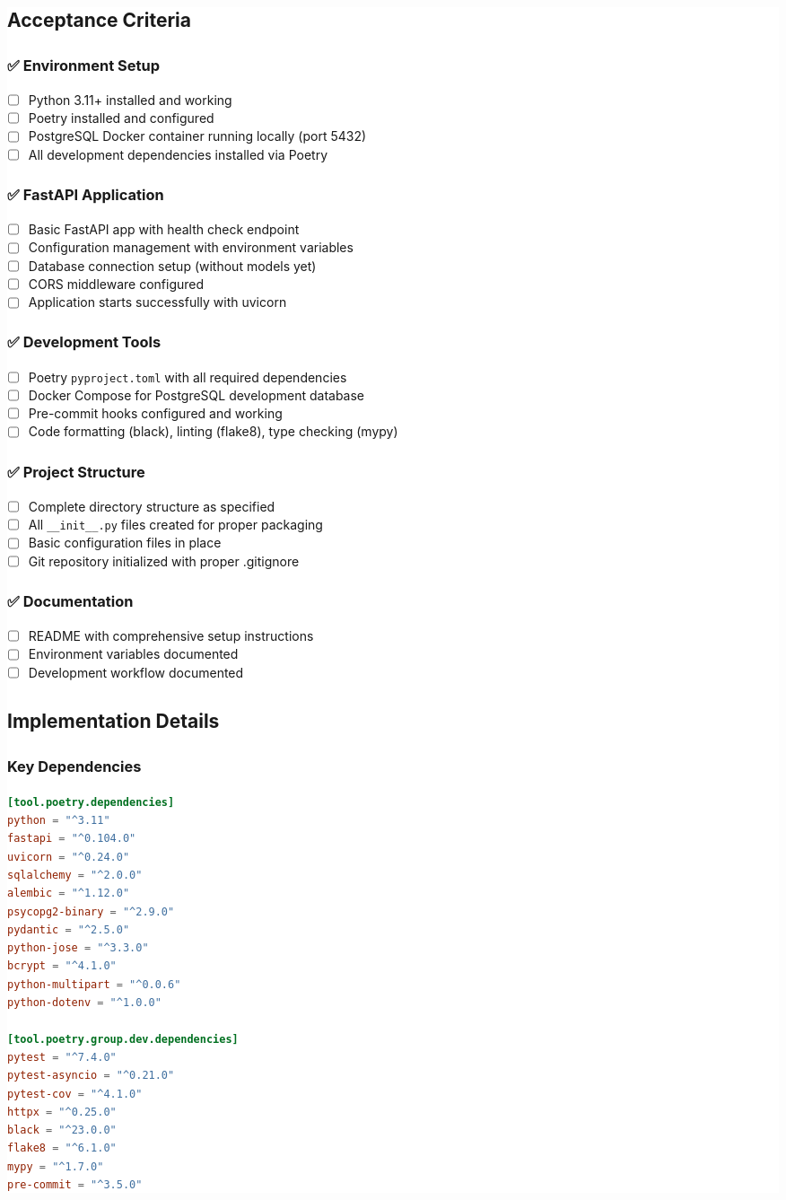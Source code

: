 ## Acceptance Criteria

### ✅ Environment Setup
- [ ] Python 3.11+ installed and working
- [ ] Poetry installed and configured
- [ ] PostgreSQL Docker container running locally (port 5432)
- [ ] All development dependencies installed via Poetry

### ✅ FastAPI Application
- [ ] Basic FastAPI app with health check endpoint
- [ ] Configuration management with environment variables
- [ ] Database connection setup (without models yet)
- [ ] CORS middleware configured
- [ ] Application starts successfully with uvicorn

### ✅ Development Tools
- [ ] Poetry `pyproject.toml` with all required dependencies
- [ ] Docker Compose for PostgreSQL development database
- [ ] Pre-commit hooks configured and working
- [ ] Code formatting (black), linting (flake8), type checking (mypy)

### ✅ Project Structure
- [ ] Complete directory structure as specified
- [ ] All `__init__.py` files created for proper packaging
- [ ] Basic configuration files in place
- [ ] Git repository initialized with proper .gitignore

### ✅ Documentation
- [ ] README with comprehensive setup instructions
- [ ] Environment variables documented
- [ ] Development workflow documented

## Implementation Details

### Key Dependencies
```toml
[tool.poetry.dependencies]
python = "^3.11"
fastapi = "^0.104.0"
uvicorn = "^0.24.0"
sqlalchemy = "^2.0.0"
alembic = "^1.12.0"
psycopg2-binary = "^2.9.0"
pydantic = "^2.5.0"
python-jose = "^3.3.0"
bcrypt = "^4.1.0"
python-multipart = "^0.0.6"
python-dotenv = "^1.0.0"

[tool.poetry.group.dev.dependencies]
pytest = "^7.4.0"
pytest-asyncio = "^0.21.0"
pytest-cov = "^4.1.0"
httpx = "^0.25.0"
black = "^23.0.0"
flake8 = "^6.1.0"
mypy = "^1.7.0"
pre-commit = "^3.5.0"
```
